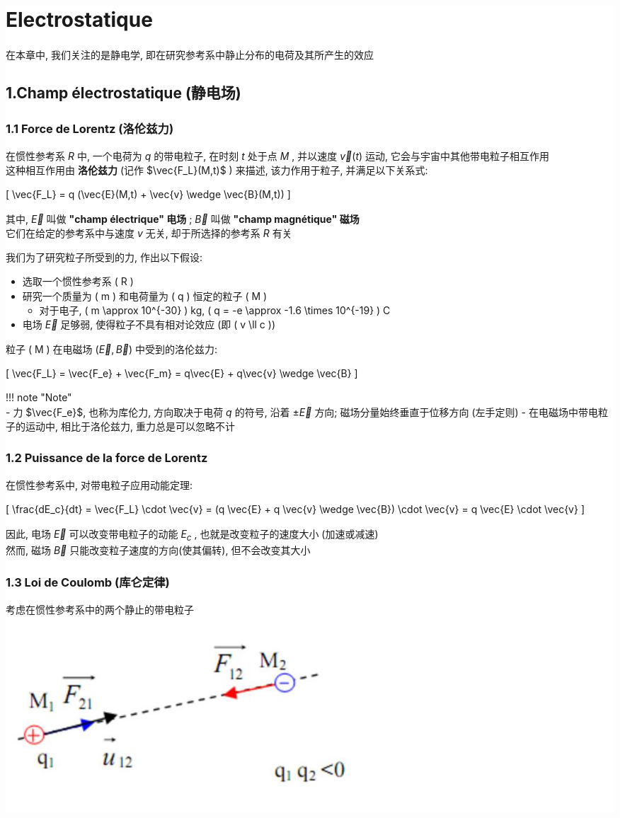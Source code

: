 # Electrostatique

在本章中, 我们关注的是静电学, 即在研究参考系中静止分布的电荷及其所产生的效应

## 1.Champ électrostatique (静电场)


### 1.1 Force de Lorentz (洛伦兹力)  

在惯性参考系 $R$ 中, 一个电荷为 $q$ 的带电粒子, 在时刻 $t$ 处于点 $M$ , 并以速度 $\vec{v}(t)$ 运动, 它会与宇宙中其他带电粒子相互作用            
这种相互作用由 **洛伦兹力** (记作 $\vec{F_L}(M,t)$ ) 来描述, 该力作用于粒子, 并满足以下关系式: 

\[
    \vec{F_L} = q (\vec{E}(M,t) + \vec{v} \wedge \vec{B}(M,t))
\]

其中, $\vec{E}$ 叫做 **"champ électrique" 电场** ; $\vec{B}$ 叫做 **"champ magnétique" 磁场**                                    
它们在给定的参考系中与速度 $v$ 无关, 却于所选择的参考系 $R$ 有关                

我们为了研究粒子所受到的力, 作出以下假设:   

- 选取一个惯性参考系 \( R \)  
- 研究一个质量为 \( m \) 和电荷量为 \( q \) 恒定的粒子 \( M \)  
  - 对于电子, \( m \approx 10^{-30} \) kg, \( q = -e \approx -1.6 \times 10^{-19} \) C  
- 电场 $\vec{E}$ 足够弱, 使得粒子不具有相对论效应 (即 \( v \ll c \))                 

粒子 \( M \) 在电磁场 $(\vec{E},\vec{B})$ 中受到的洛伦兹力:  

\[
    \vec{F_L} = \vec{F_e} + \vec{F_m} = q\vec{E} + q\vec{v} \wedge \vec{B}
\]

!!! note "Note"          
    - 力 $\vec{F_e}$, 也称为库伦力, 方向取决于电荷 $q$ 的符号, 沿着 $\pm \vec{E}$ 方向; 磁场分量始终垂直于位移方向 (左手定则)
    - 在电磁场中带电粒子的运动中, 相比于洛伦兹力, 重力总是可以忽略不计
 
### 1.2 Puissance de la force de Lorentz

在惯性参考系中, 对带电粒子应用动能定理: 

\[
    \frac{dE_c}{dt} = \vec{F_L} \cdot \vec{v} = (q \vec{E} + q \vec{v} \wedge \vec{B}) \cdot \vec{v} = q \vec{E} \cdot \vec{v}
\]

因此, 电场 $\vec{E}$ 可以改变带电粒子的动能 $E_c$ , 也就是改变粒子的速度大小 (加速或减速)                  
然而, 磁场 $\vec{B}$ 只能改变粒子速度的方向(使其偏转), 但不会改变其大小

### 1.3  Loi de Coulomb (库仑定律)

考虑在惯性参考系中的两个静止的带电粒子

![1](../Électromagnétisme/c2img/1.png "1")
